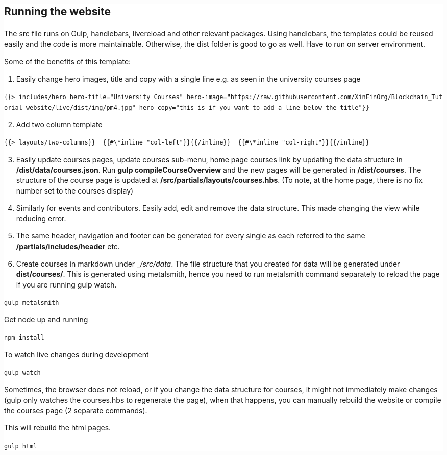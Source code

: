 ## Running the website
The src file runs on Gulp, handlebars, livereload and other relevant packages. Using handlebars, the templates could be reused easily and the code is more maintainable. Otherwise, the dist folder is good to go as well. Have to run on server environment.

Some of the benefits of this template:
1. Easily change hero images, title and copy with a single line e.g. as seen in the university courses page
```
{{> includes/hero hero-title="University Courses" hero-image="https://raw.githubusercontent.com/XinFinOrg/Blockchain_Tutorial-website/live/dist/img/pm4.jpg" hero-copy="this is if you want to add a line below the title"}}
```


2. Add two column template
```
{{> layouts/two-columns}}  {{#\*inline "col-left"}}{{/inline}}  {{#\*inline "col-right"}}{{/inline}}
```

3. Easily update courses pages, update courses sub-menu, home page courses link by updating the data structure in __/dist/data/courses.json__. Run __gulp compileCourseOverview__ and the new pages will be generated in __/dist/courses__. The structure of the course page is updated at __/src/partials/layouts/courses.hbs__. (To note, at the home page, there is no fix number set to the courses display)

4. Similarly for events and contributors. Easily add, edit and remove the data structure. This made changing the view while reducing error.

5. The same header, navigation and footer can be generated for every single as each referred to the same __/partials/includes/header__ etc.

6. Create courses in markdown under __/src/_data__. The file structure that you created for data will be generated under __dist/courses/__. This is generated using metalsmith, hence you need to run metalsmith command separately to reload the page if you are running gulp watch.
```
gulp metalsmith
```

Get node up and running
```
npm install
```

To watch live changes during development
```
gulp watch
```

Sometimes, the browser does not reload, or if you change the data structure for courses, it might not immediately make changes (gulp only watches the courses.hbs to regenerate the page), when that happens, you can manually rebuild the website or compile the courses page (2 separate commands).

This will rebuild the html pages.
```
gulp html
```
